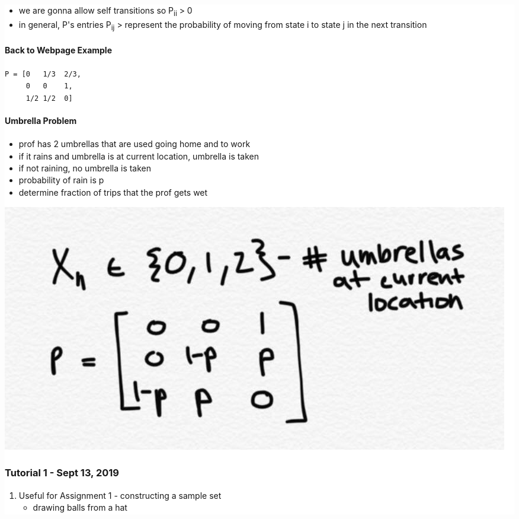 - we are gonna allow self transitions so P<sub>ii</sub> > 0
- in general, P's entries P<sub>ij</sub> > represent the probability of moving from state i to state j in the next transition

#### Back to Webpage Example

    P = [0   1/3  2/3,
         0   0    1,
         1/2 1/2  0]

#### Umbrella Problem
- prof has 2 umbrellas that are used going home and to work
- if it rains and umbrella is at current location, umbrella is taken
- if not raining, no umbrella is taken
- probability of rain is p
- determine fraction of trips that the prof gets wet

![](img/umbrella_problem.jpg)

### Tutorial 1 - Sept 13, 2019
1. Useful for Assignment 1 - constructing a sample set
    - drawing balls from a hat
